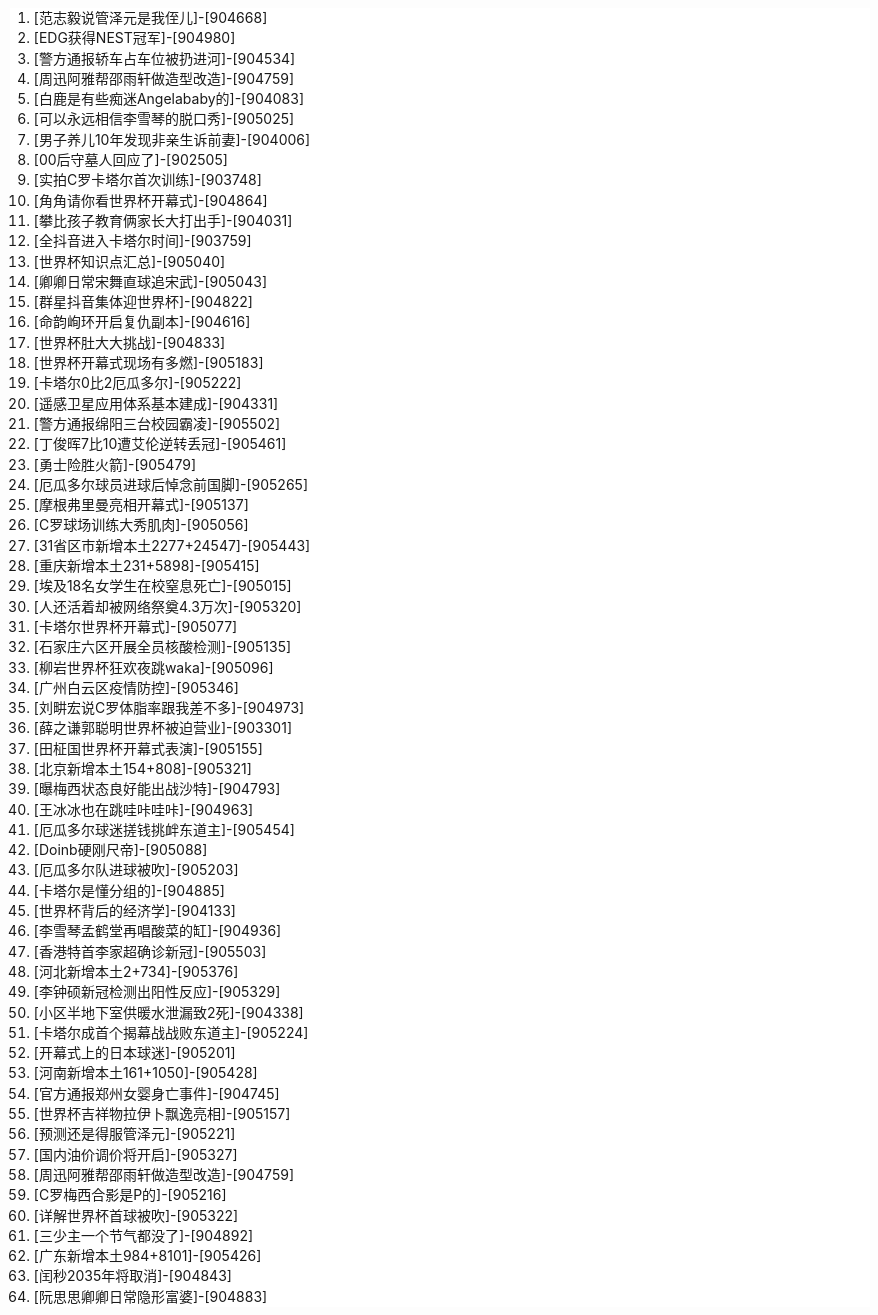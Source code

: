 1. [范志毅说管泽元是我侄儿]-[904668]
1. [EDG获得NEST冠军]-[904980]
1. [警方通报轿车占车位被扔进河]-[904534]
1. [周迅阿雅帮邵雨轩做造型改造]-[904759]
1. [白鹿是有些痴迷Angelababy的]-[904083]
1. [可以永远相信李雪琴的脱口秀]-[905025]
1. [男子养儿10年发现非亲生诉前妻]-[904006]
1. [00后守墓人回应了]-[902505]
1. [实拍C罗卡塔尔首次训练]-[903748]
1. [角角请你看世界杯开幕式]-[904864]
1. [攀比孩子教育俩家长大打出手]-[904031]
1. [全抖音进入卡塔尔时间]-[903759]
1. [世界杯知识点汇总]-[905040]
1. [卿卿日常宋舞直球追宋武]-[905043]
1. [群星抖音集体迎世界杯]-[904822]
1. [命韵峋环开启复仇副本]-[904616]
1. [世界杯肚大大挑战]-[904833]
1. [世界杯开幕式现场有多燃]-[905183]
1. [卡塔尔0比2厄瓜多尔]-[905222]
1. [遥感卫星应用体系基本建成]-[904331]
1. [警方通报绵阳三台校园霸凌]-[905502]
1. [丁俊晖7比10遭艾伦逆转丢冠]-[905461]
1. [勇士险胜火箭]-[905479]
1. [厄瓜多尔球员进球后悼念前国脚]-[905265]
1. [摩根弗里曼亮相开幕式]-[905137]
1. [C罗球场训练大秀肌肉]-[905056]
1. [31省区市新增本土2277+24547]-[905443]
1. [重庆新增本土231+5898]-[905415]
1. [埃及18名女学生在校窒息死亡]-[905015]
1. [人还活着却被网络祭奠4.3万次]-[905320]
1. [卡塔尔世界杯开幕式]-[905077]
1. [石家庄六区开展全员核酸检测]-[905135]
1. [柳岩世界杯狂欢夜跳waka]-[905096]
1. [广州白云区疫情防控]-[905346]
1. [刘畊宏说C罗体脂率跟我差不多]-[904973]
1. [薛之谦郭聪明世界杯被迫营业]-[903301]
1. [田柾国世界杯开幕式表演]-[905155]
1. [北京新增本土154+808]-[905321]
1. [曝梅西状态良好能出战沙特]-[904793]
1. [王冰冰也在跳哇咔哇咔]-[904963]
1. [厄瓜多尔球迷搓钱挑衅东道主]-[905454]
1. [Doinb硬刚尺帝]-[905088]
1. [厄瓜多尔队进球被吹]-[905203]
1. [卡塔尔是懂分组的]-[904885]
1. [世界杯背后的经济学]-[904133]
1. [李雪琴孟鹤堂再唱酸菜的缸]-[904936]
1. [香港特首李家超确诊新冠]-[905503]
1. [河北新增本土2+734]-[905376]
1. [李钟硕新冠检测出阳性反应]-[905329]
1. [小区半地下室供暖水泄漏致2死]-[904338]
1. [卡塔尔成首个揭幕战战败东道主]-[905224]
1. [开幕式上的日本球迷]-[905201]
1. [河南新增本土161+1050]-[905428]
1. [官方通报郑州女婴身亡事件]-[904745]
1. [世界杯吉祥物拉伊卜飘逸亮相]-[905157]
1. [预测还是得服管泽元]-[905221]
1. [国内油价调价将开启]-[905327]
1. [周迅阿雅帮邵雨轩做造型改造]-[904759]
1. [C罗梅西合影是P的]-[905216]
1. [详解世界杯首球被吹]-[905322]
1. [三少主一个节气都没了]-[904892]
1. [广东新增本土984+8101]-[905426]
1. [闰秒2035年将取消]-[904843]
1. [阮思思卿卿日常隐形富婆]-[904883]